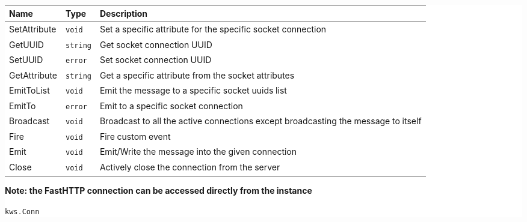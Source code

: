 | Name         | Type     | Description                                                                       |
|:-------------|:---------|:----------------------------------------------------------------------------------|
| SetAttribute | `void`   | Set a specific attribute for the specific socket connection                       |
| GetUUID      | `string` | Get socket connection UUID                                                        |
| SetUUID      | `error`   | Set socket connection UUID                                                        |
| GetAttribute | `string` | Get a specific attribute from the socket attributes                               |
| EmitToList   | `void`   | Emit the message to a specific socket uuids list                                  |
| EmitTo       | `error`  | Emit to a specific socket connection                                              |
| Broadcast    | `void`   | Broadcast to all the active connections except broadcasting the message to itself |
| Fire         | `void`   | Fire custom event                                                                 |
| Emit         | `void`   | Emit/Write the message into the given connection                                  |
| Close        | `void`   | Actively close the connection from the server                                     |

**Note: the FastHTTP connection can be accessed directly from the instance**

```go
kws.Conn
```
